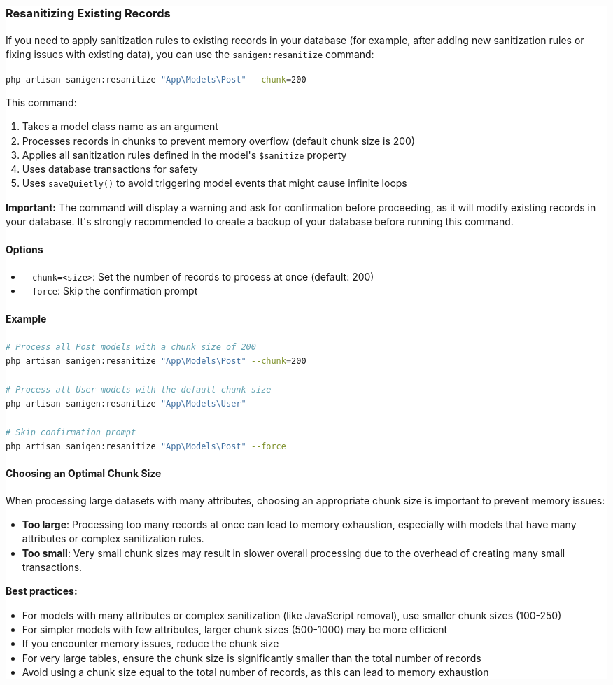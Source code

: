 ### Resanitizing Existing Records

If you need to apply sanitization rules to existing records in your database (for example, after adding new sanitization rules or fixing issues with existing data), you can use the `sanigen:resanitize` command:

```bash
php artisan sanigen:resanitize "App\Models\Post" --chunk=200
```

This command:

1. Takes a model class name as an argument
2. Processes records in chunks to prevent memory overflow (default chunk size is 200)
3. Applies all sanitization rules defined in the model's `$sanitize` property
4. Uses database transactions for safety
5. Uses `saveQuietly()` to avoid triggering model events that might cause infinite loops

**Important:** The command will display a warning and ask for confirmation before proceeding, as it will modify existing records in your database. It's strongly recommended to create a backup of your database before running this command.

#### Options

- `--chunk=<size>`: Set the number of records to process at once (default: 200)
- `--force`: Skip the confirmation prompt

#### Example

```bash
# Process all Post models with a chunk size of 200
php artisan sanigen:resanitize "App\Models\Post" --chunk=200

# Process all User models with the default chunk size
php artisan sanigen:resanitize "App\Models\User"

# Skip confirmation prompt
php artisan sanigen:resanitize "App\Models\Post" --force
```

#### Choosing an Optimal Chunk Size

When processing large datasets with many attributes, choosing an appropriate chunk size is important to prevent memory issues:

- **Too large**: Processing too many records at once can lead to memory exhaustion, especially with models that have many attributes or complex sanitization rules.
- **Too small**: Very small chunk sizes may result in slower overall processing due to the overhead of creating many small transactions.

**Best practices:**
- For models with many attributes or complex sanitization (like JavaScript removal), use smaller chunk sizes (100-250)
- For simpler models with few attributes, larger chunk sizes (500-1000) may be more efficient
- If you encounter memory issues, reduce the chunk size
- For very large tables, ensure the chunk size is significantly smaller than the total number of records
- Avoid using a chunk size equal to the total number of records, as this can lead to memory exhaustion
